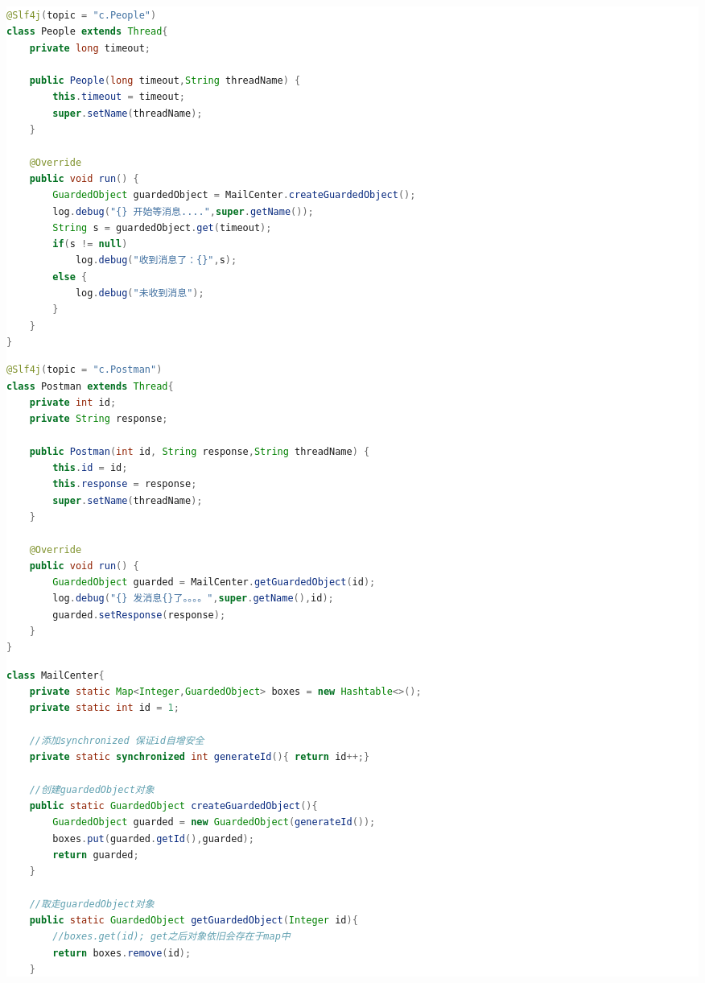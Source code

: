 ```java
@Slf4j(topic = "c.People")
class People extends Thread{
    private long timeout;

    public People(long timeout,String threadName) {
        this.timeout = timeout;
        super.setName(threadName);
    }

    @Override
    public void run() {
        GuardedObject guardedObject = MailCenter.createGuardedObject();
        log.debug("{} 开始等消息....",super.getName());
        String s = guardedObject.get(timeout);
        if(s != null)
            log.debug("收到消息了：{}",s);
        else {
            log.debug("未收到消息");
        }
    }
}
```

```java
@Slf4j(topic = "c.Postman")
class Postman extends Thread{
    private int id;
    private String response;

    public Postman(int id, String response,String threadName) {
        this.id = id;
        this.response = response;
        super.setName(threadName);
    }

    @Override
    public void run() {
        GuardedObject guarded = MailCenter.getGuardedObject(id);
        log.debug("{} 发消息{}了。。。。",super.getName(),id);
        guarded.setResponse(response);
    }
}
```

```java
class MailCenter{
    private static Map<Integer,GuardedObject> boxes = new Hashtable<>();
    private static int id = 1;

    //添加synchronized 保证id自增安全
    private static synchronized int generateId(){ return id++;}

    //创建guardedObject对象
    public static GuardedObject createGuardedObject(){
        GuardedObject guarded = new GuardedObject(generateId());
        boxes.put(guarded.getId(),guarded);
        return guarded;
    }

    //取走guardedObject对象
    public static GuardedObject getGuardedObject(Integer id){
        //boxes.get(id); get之后对象依旧会存在于map中
        return boxes.remove(id);
    }
```